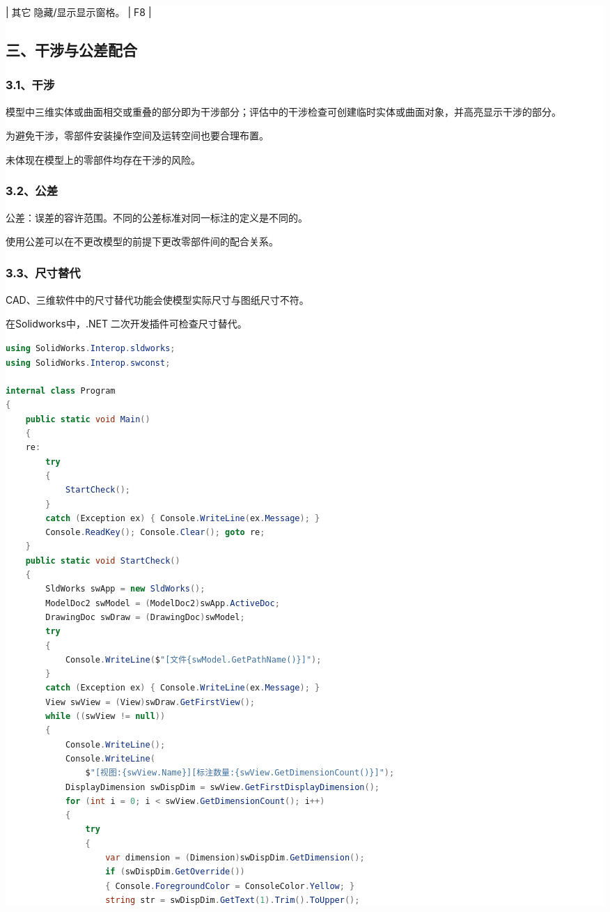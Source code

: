 | 其它  隐藏/显示显示窗格。          | F8             |

## 三、干涉与公差配合

### 3.1、干涉

模型中三维实体或曲面相交或重叠的部分即为干涉部分；评估中的干涉检查可创建临时实体或曲面对象，并高亮显示干涉的部分。

为避免干涉，零部件安装操作空间及运转空间也要合理布置。

未体现在模型上的零部件均存在干涉的风险。

### 3.2、公差

公差：误差的容许范围。不同的公差标准对同一标注的定义是不同的。

使用公差可以在不更改模型的前提下更改零部件间的配合关系。

### 3.3、尺寸替代

CAD、三维软件中的尺寸替代功能会使模型实际尺寸与图纸尺寸不符。

在Solidworks中，.NET 二次开发插件可检查尺寸替代。

```c#
using SolidWorks.Interop.sldworks;
using SolidWorks.Interop.swconst;

internal class Program
{
    public static void Main()
    {
    re:
        try
        {
            StartCheck();
        }
        catch (Exception ex) { Console.WriteLine(ex.Message); }
        Console.ReadKey(); Console.Clear(); goto re;
    }
    public static void StartCheck()
    {
        SldWorks swApp = new SldWorks();
        ModelDoc2 swModel = (ModelDoc2)swApp.ActiveDoc;
        DrawingDoc swDraw = (DrawingDoc)swModel;
        try
        {
            Console.WriteLine($"[文件{swModel.GetPathName()}]");
        }
        catch (Exception ex) { Console.WriteLine(ex.Message); }
        View swView = (View)swDraw.GetFirstView();
        while ((swView != null))
        {
            Console.WriteLine();
            Console.WriteLine(
                $"[视图:{swView.Name}][标注数量:{swView.GetDimensionCount()}]");
            DisplayDimension swDispDim = swView.GetFirstDisplayDimension();
            for (int i = 0; i < swView.GetDimensionCount(); i++)
            {
                try
                {
                    var dimension = (Dimension)swDispDim.GetDimension();
                    if (swDispDim.GetOverride()) 
                    { Console.ForegroundColor = ConsoleColor.Yellow; }
                    string str = swDispDim.GetText(1).Trim().ToUpper();
```